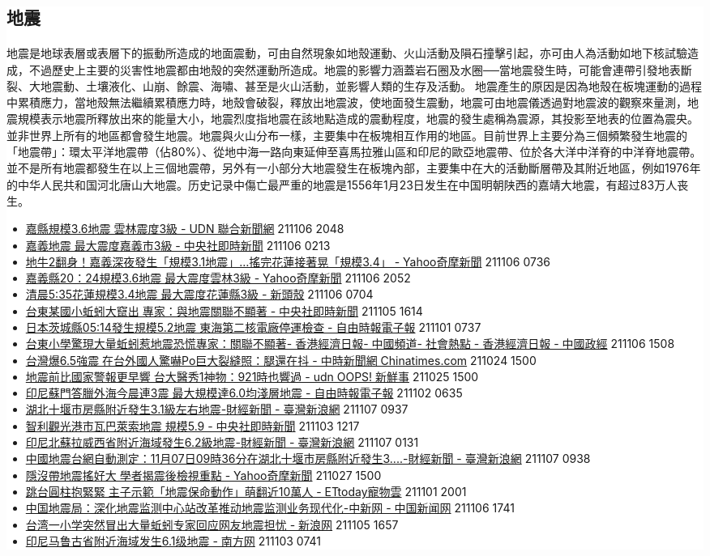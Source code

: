 ## 地震

地震是地球表層或表層下的振動所造成的地面震動，可由自然現象如地殼運動、火山活動及隕石撞擊引起，亦可由人為活動如地下核試驗造成，不過歷史上主要的災害性地震都由地殼的突然運動所造成。地震的影響力涵蓋岩石圈及水圈──當地震發生時，可能會連帶引發地表斷裂、大地震動、土壤液化、山崩、餘震、海嘯、甚至是火山活動，並影響人類的生存及活動。
地震產生的原因是因為地殼在板塊運動的過程中累積應力，當地殼無法繼續累積應力時，地殼會破裂，釋放出地震波，使地面發生震動，地震可由地震儀透過對地震波的觀察來量測，地震規模表示地震所釋放出來的能量大小，地震烈度指地震在該地點造成的震動程度，地震的發生處稱為震源，其投影至地表的位置為震央。
並非世界上所有的地區都會發生地震。地震與火山分布一樣，主要集中在板塊相互作用的地區。目前世界上主要分為三個頻繁發生地震的「地震帶」：環太平洋地震帶（佔80%）、從地中海一路向東延伸至喜馬拉雅山區和印尼的歐亞地震帶、位於各大洋中洋脊的中洋脊地震帶。並不是所有地震都發生在以上三個地震帶，另外有一小部分大地震發生在板塊內部，主要集中在大的活動斷層帶及其附近地區，例如1976年的中华人民共和国河北唐山大地震。历史记录中傷亡最严重的地震是1556年1月23日发生在中国明朝陕西的嘉靖大地震，有超过83万人丧生。
- [嘉縣規模3.6地震 雲林震度3級 - UDN 聯合新聞網](https://udn.com/news/story/7266/5871931 "嘉縣規模3.6地震 雲林震度3級 - UDN 聯合新聞網") 211106 2048
- [嘉義地震 最大震度嘉義市3級 - 中央社即時新聞](https://www.cna.com.tw/news/ahel/202111060003.aspx "嘉義地震 最大震度嘉義市3級 - 中央社即時新聞") 211106 0213
- [地牛2翻身！嘉義深夜發生「規模3.1地震」…搖完花蓮接著晃「規模3.4」 - Yahoo奇摩新聞](https://tw.news.yahoo.com/%E5%9C%B0%E7%89%9B2%E7%BF%BB%E8%BA%AB-%E5%98%89%E7%BE%A9%E6%B7%B1%E5%A4%9C%E7%99%BC%E7%94%9F-%E8%A6%8F%E6%A8%A13-1%E5%9C%B0%E9%9C%87-%E6%90%96%E5%AE%8C%E8%8A%B1%E8%93%AE%E6%8E%A5%E8%91%97%E6%99%83-233605918.html "地牛2翻身！嘉義深夜發生「規模3.1地震」…搖完花蓮接著晃「規模3.4」 - Yahoo奇摩新聞") 211106 0736
- [嘉義縣20：24規模3.6地震 最大震度雲林3級 - Yahoo奇摩新聞](https://tw.news.yahoo.com/%E5%98%89%E7%BE%A9%E7%B8%A3-20-%EF%BC%9A-24-%E8%A6%8F%E6%A8%A1-36-%E5%9C%B0%E9%9C%87-%E6%9C%80%E5%A4%A7%E9%9C%87%E5%BA%A6%E9%9B%B2%E6%9E%97-3-%E7%B4%9A-125240316.html "嘉義縣20：24規模3.6地震 最大震度雲林3級 - Yahoo奇摩新聞") 211106 2052
- [清晨5:35花蓮規模3.4地震 最大震度花蓮縣3級 - 新頭殼](https://newtalk.tw/news/view/2021-11-06/662344 "清晨5:35花蓮規模3.4地震 最大震度花蓮縣3級 - 新頭殼") 211106 0704
- [台東某國小蚯蚓大竄出 專家：與地震關聯不顯著 - 中央社即時新聞](https://www.cna.com.tw/news/aloc/202111050211.aspx "台東某國小蚯蚓大竄出 專家：與地震關聯不顯著 - 中央社即時新聞") 211105 1614
- [日本茨城縣05:14發生規模5.2地震 東海第二核電廠停運檢查 - 自由時報電子報](https://news.ltn.com.tw/news/world/breakingnews/3722039 "日本茨城縣05:14發生規模5.2地震 東海第二核電廠停運檢查 - 自由時報電子報") 211101 0737
- [台東小學驚現大量蚯蚓惹地震恐慌專家：關聯不顯著- 香港經濟日報- 中國頻道- 社會熱點 - 香港經濟日報 - 中國政經](https://china.hket.com/article/3100679/%E5%8F%B0%E6%9D%B1%E5%B0%8F%E5%AD%B8%E9%A9%9A%E7%8F%BE%E5%A4%A7%E9%87%8F%E8%9A%AF%E8%9A%93%E6%83%B9%E5%9C%B0%E9%9C%87%E6%81%90%E6%85%8C%20%E5%B0%88%E5%AE%B6%EF%BC%9A%E9%97%9C%E8%81%AF%E4%B8%8D%E9%A1%AF%E8%91%97 "台東小學驚現大量蚯蚓惹地震恐慌專家：關聯不顯著- 香港經濟日報- 中國頻道- 社會熱點 - 香港經濟日報 - 中國政經") 211106 1508
- [台灣爆6.5強震 在台外國人驚嚇Po巨大裂縫照：腿還在抖 - 中時新聞網 Chinatimes.com](https://www.chinatimes.com/realtimenews/20211024002231-260408 "台灣爆6.5強震 在台外國人驚嚇Po巨大裂縫照：腿還在抖 - 中時新聞網 Chinatimes.com") 211024 1500
- [地震前比國家警報更早響 台大醫秀1神物：921時也響過 - udn OOPS! 新鮮事](https://udn.com/news/story/120911/5841019 "地震前比國家警報更早響 台大醫秀1神物：921時也響過 - udn OOPS! 新鮮事") 211025 1500
- [印尼蘇門答臘外海今晨連3震 最大規模達6.0均淺層地震 - 自由時報電子報](https://news.ltn.com.tw/news/world/breakingnews/3723113 "印尼蘇門答臘外海今晨連3震 最大規模達6.0均淺層地震 - 自由時報電子報") 211102 0635
- [湖北十堰市房縣附近發生3.1級左右地震-財經新聞 - 臺灣新浪網](https://news.sina.com.tw/article/20211107/40500964.html "湖北十堰市房縣附近發生3.1級左右地震-財經新聞 - 臺灣新浪網") 211107 0937
- [智利觀光港市瓦巴萊索地震 規模5.9 - 中央社即時新聞](https://www.cna.com.tw/news/aopl/202111030111.aspx "智利觀光港市瓦巴萊索地震 規模5.9 - 中央社即時新聞") 211103 1217
- [印尼北蘇拉威西省附近海域發生6.2級地震-財經新聞 - 臺灣新浪網](https://news.sina.com.tw/article/20211107/40500312.html "印尼北蘇拉威西省附近海域發生6.2級地震-財經新聞 - 臺灣新浪網") 211107 0131
- [中國地震台網自動測定：11月07日09時36分在湖北十堰市房縣附近發生3....-財經新聞 - 臺灣新浪網](https://news.sina.com.tw/article/20211107/40500998.html "中國地震台網自動測定：11月07日09時36分在湖北十堰市房縣附近發生3....-財經新聞 - 臺灣新浪網") 211107 0938
- [隱沒帶地震搖好大 學者揭震後檢視重點 - Yahoo奇摩新聞](https://tw.news.yahoo.com/%E9%9A%B1%E6%B2%92%E5%B8%B6%E5%9C%B0%E9%9C%87%E6%90%96%E5%A5%BD%E5%A4%A7-%E5%AD%B8%E8%80%85%E6%8F%AD%E9%9C%87%E5%BE%8C%E6%AA%A2%E8%A6%96%E9%87%8D%E9%BB%9E-003216143.html "隱沒帶地震搖好大 學者揭震後檢視重點 - Yahoo奇摩新聞") 211027 1500
- [跳台圓柱抱緊緊 主子示範「地震保命動作」萌翻近10萬人 - ETtoday寵物雲](https://pets.ettoday.net/news/2112882 "跳台圓柱抱緊緊 主子示範「地震保命動作」萌翻近10萬人 - ETtoday寵物雲") 211101 2001
- [中国地震局：深化地震监测中心站改革推动地震监测业务现代化-中新网 - 中国新闻网](http://www.chinanews.com/gn/2021/11-06/9603547.shtml "中国地震局：深化地震监测中心站改革推动地震监测业务现代化-中新网 - 中国新闻网") 211106 1741
- [台湾一小学突然冒出大量蚯蚓专家回应网友地震担忧 - 新浪网](https://news.sina.com.cn/c/2021-11-05/doc-iktzqtyu5607475.shtml "台湾一小学突然冒出大量蚯蚓专家回应网友地震担忧 - 新浪网") 211105 1657
- [印尼马鲁古省附近海域发生6.1级地震 - 南方网](https://www.southcn.com/node_6e98ed9dcc/1edd0c2d16.shtml "印尼马鲁古省附近海域发生6.1级地震 - 南方网") 211103 0741
